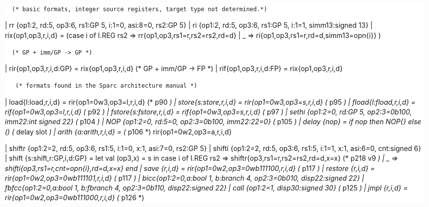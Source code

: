       (* basic formats, integer source registers, target type not determined.*)
   |  rr {op1:2, rd:5, op3:6, rs1:GP 5, i:1=0, asi:8=0, rs2:GP 5}
   |  ri {op1:2, rd:5, op3:6, rs1:GP 5, i:1=1, simm13:signed 13}
   |  rix{op1,op3,r,i,d} = 
        (case i of
            I.REG rs2 => rr{op1,op3,rs1=r,rs2=rs2,rd=d}
         |  _ =>         ri{op1,op3,rs1=r,rd=d,simm13=opn{i}}
        )

      (* GP + imm/GP -> GP *)
   |  rir{op1,op3,r,i,d:GP} = rix{op1,op3,r,i,d}
      (* GP + imm/GP -> FP *)
   |  rif{op1,op3,r,i,d:FP} = rix{op1,op3,r,i,d}

       (* formats found in the Sparc architecture manual *)
   |  load{l:load,r,i,d} = rir{op1=0w3,op3=l,r,i,d}    (* p90 *)
   |  store{s:store,r,i,d} = rir{op1=0w3,op3=s,r,i,d}  (* p95 *)
   |  fload{l:fload,r,i,d} = rif{op1=0w3,op3=l,r,i,d}  (* p92 *)
   |  fstore{s:fstore,r,i,d} = rif{op1=0w3,op3=s,r,i,d} (* p97 *)
   |  sethi {op1:2=0, rd:GP 5, op2:3=0b100, imm22:int signed 22}  (* p104 *)
   |  NOP   {op1:2=0, rd:5=0, op2:3=0b100, imm22:22=0} (* p105 *)
   |  delay {nop} = if nop then NOP{} else () (* delay slot *)
   |  arith {a:arith,r,i,d} =                       (* p106 *)
        rir{op1=0w2,op3=a,r,i,d} 

   |  shiftr {op1:2=2, rd:5, op3:6, rs1:5, i:1=0, x:1, asi:7=0, rs2:GP 5}
   |  shifti {op1:2=2, rd:5, op3:6, rs1:5, i:1=1, x:1, asi:6=0, cnt:signed 6}
   |  shift {s:shift,r:GP,i,d:GP} = 
        let val (op3,x) = s
        in  case i of
              I.REG rs2 => shiftr{op3,rs1=r,rs2=rs2,rd=d,x=x}  (* p218 v9 *)
            | _         => shifti{op3,rs1=r,cnt=opn{i},rd=d,x=x}
        end
   |  save {r,i,d} = rir{op1=0w2,op3=0wb111100,r,i,d} (* p117 *)
   |  restore {r,i,d} = rir{op1=0w2,op3=0wb111101,r,i,d} (* p117 *)
   |  bicc{op1:2=0,a:bool 1, b:branch 4, op2:3=0b010, disp22:signed 22}
   |  fbfcc{op1:2=0,a:bool 1, b:fbranch 4, op2:3=0b110, disp22:signed 22}
   |  call {op1:2=1, disp30:signed 30}                (* p125 *)
   |  jmpl {r,i,d} = rir{op1=0w2,op3=0wb111000,r,i,d} (* p126 *)

